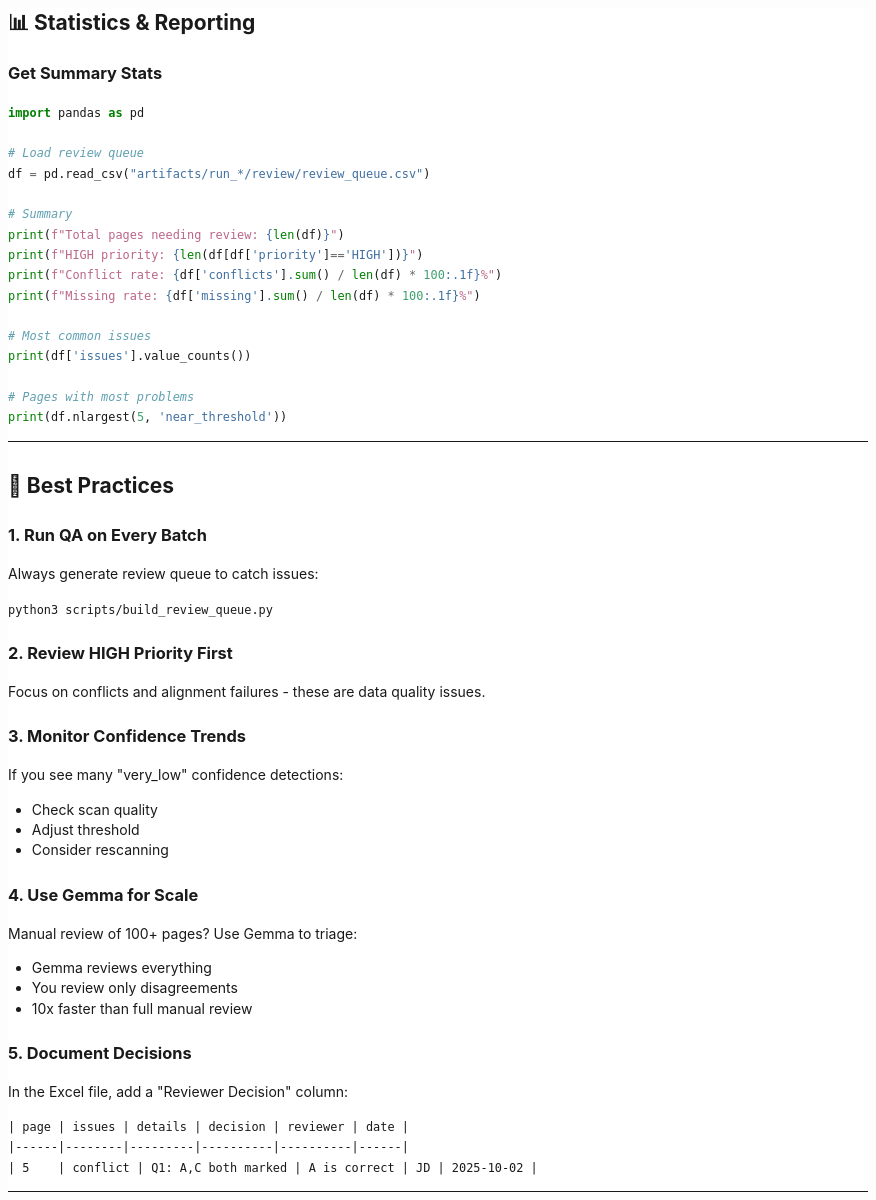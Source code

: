
## 📊 Statistics & Reporting

### Get Summary Stats

```python
import pandas as pd

# Load review queue
df = pd.read_csv("artifacts/run_*/review/review_queue.csv")

# Summary
print(f"Total pages needing review: {len(df)}")
print(f"HIGH priority: {len(df[df['priority']=='HIGH'])}")
print(f"Conflict rate: {df['conflicts'].sum() / len(df) * 100:.1f}%")
print(f"Missing rate: {df['missing'].sum() / len(df) * 100:.1f}%")

# Most common issues
print(df['issues'].value_counts())

# Pages with most problems
print(df.nlargest(5, 'near_threshold'))
```

---

## 🎯 Best Practices

### 1. Run QA on Every Batch
Always generate review queue to catch issues:
```bash
python3 scripts/build_review_queue.py
```

### 2. Review HIGH Priority First
Focus on conflicts and alignment failures - these are data quality issues.

### 3. Monitor Confidence Trends
If you see many "very_low" confidence detections:
- Check scan quality
- Adjust threshold
- Consider rescanning

### 4. Use Gemma for Scale
Manual review of 100+ pages? Use Gemma to triage:
- Gemma reviews everything
- You review only disagreements
- 10x faster than full manual review

### 5. Document Decisions
In the Excel file, add a "Reviewer Decision" column:
```
| page | issues | details | decision | reviewer | date |
|------|--------|---------|----------|----------|------|
| 5    | conflict | Q1: A,C both marked | A is correct | JD | 2025-10-02 |
```

---